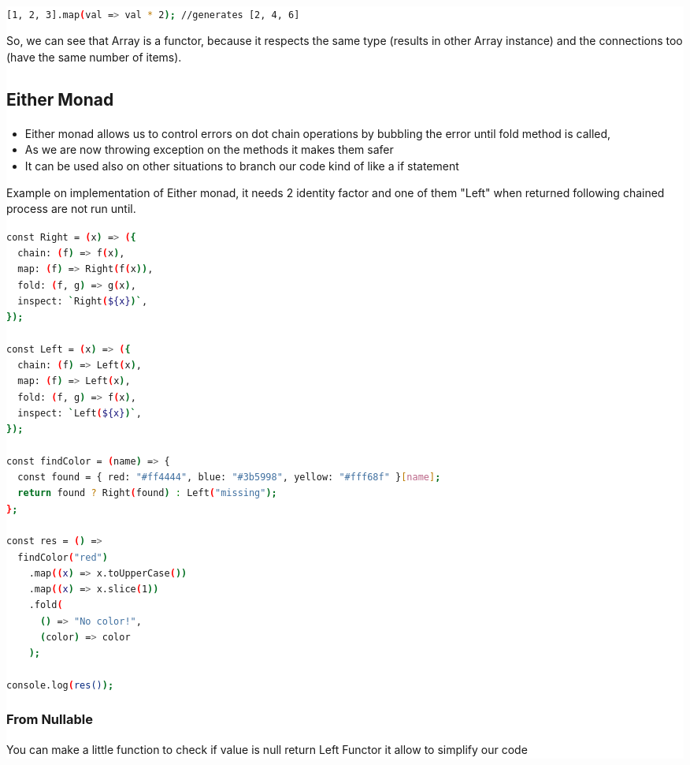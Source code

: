 ```sh
[1, 2, 3].map(val => val * 2); //generates [2, 4, 6]
```

So, we can see that Array is a functor, because it respects the same type (results in other Array instance) and the connections too (have the same number of items).

## Either Monad

- Either monad allows us to control errors on dot chain operations by bubbling the error until fold method is called,
- As we are now throwing exception on the methods it makes them safer
- It can be used also on other situations to branch our code kind of like a if statement

Example on implementation of Either monad, it needs 2 identity factor and one of them "Left" when returned following chained process are not run until.

```sh
const Right = (x) => ({
  chain: (f) => f(x),
  map: (f) => Right(f(x)),
  fold: (f, g) => g(x),
  inspect: `Right(${x})`,
});

const Left = (x) => ({
  chain: (f) => Left(x),
  map: (f) => Left(x),
  fold: (f, g) => f(x),
  inspect: `Left(${x})`,
});

const findColor = (name) => {
  const found = { red: "#ff4444", blue: "#3b5998", yellow: "#fff68f" }[name];
  return found ? Right(found) : Left("missing");
};

const res = () =>
  findColor("red")
    .map((x) => x.toUpperCase())
    .map((x) => x.slice(1))
    .fold(
      () => "No color!",
      (color) => color
    );

console.log(res());
```

### From Nullable

You can make a little function to check if value is null return Left Functor it allow to simplify our code

